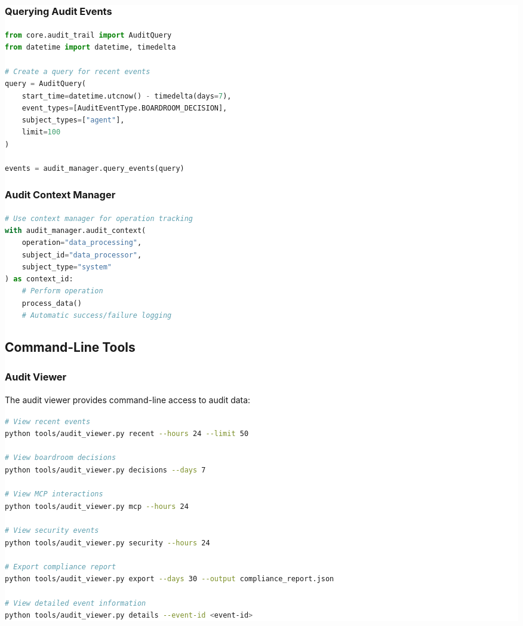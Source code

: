 ### Querying Audit Events

```python
from core.audit_trail import AuditQuery
from datetime import datetime, timedelta

# Create a query for recent events
query = AuditQuery(
    start_time=datetime.utcnow() - timedelta(days=7),
    event_types=[AuditEventType.BOARDROOM_DECISION],
    subject_types=["agent"],
    limit=100
)

events = audit_manager.query_events(query)
```

### Audit Context Manager

```python
# Use context manager for operation tracking
with audit_manager.audit_context(
    operation="data_processing",
    subject_id="data_processor",
    subject_type="system"
) as context_id:
    # Perform operation
    process_data()
    # Automatic success/failure logging
```

## Command-Line Tools

### Audit Viewer

The audit viewer provides command-line access to audit data:

```bash
# View recent events
python tools/audit_viewer.py recent --hours 24 --limit 50

# View boardroom decisions
python tools/audit_viewer.py decisions --days 7

# View MCP interactions
python tools/audit_viewer.py mcp --hours 24

# View security events
python tools/audit_viewer.py security --hours 24

# Export compliance report
python tools/audit_viewer.py export --days 30 --output compliance_report.json

# View detailed event information
python tools/audit_viewer.py details --event-id <event-id>
```

